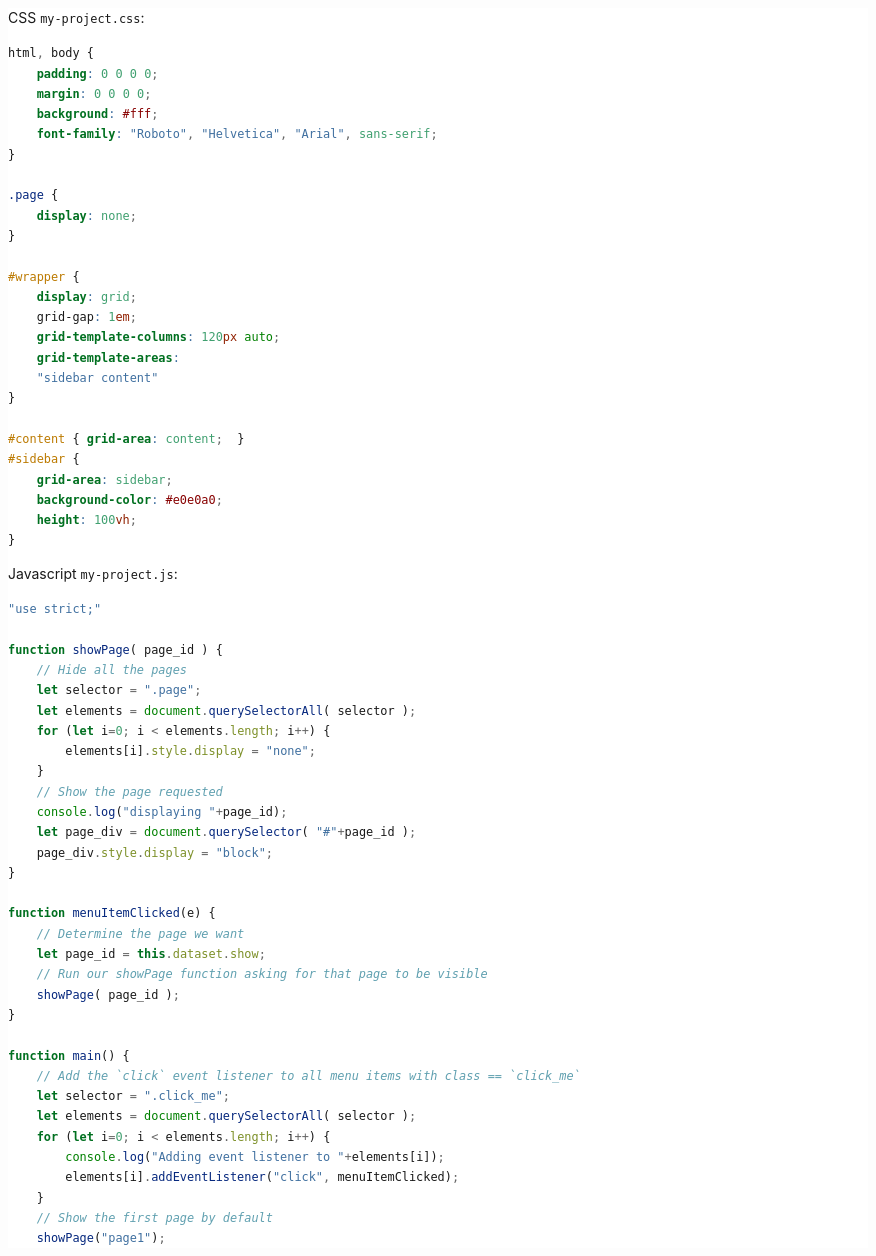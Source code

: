 
CSS `my-project.css`:

```css
html, body {
    padding: 0 0 0 0;
    margin: 0 0 0 0;
    background: #fff;
    font-family: "Roboto", "Helvetica", "Arial", sans-serif;
}

.page {
    display: none;
}

#wrapper {
    display: grid;
    grid-gap: 1em;
    grid-template-columns: 120px auto;
    grid-template-areas:
    "sidebar content"
}

#content { grid-area: content;  }
#sidebar { 
    grid-area: sidebar; 
    background-color: #e0e0a0;
    height: 100vh;
}
```

Javascript `my-project.js`:

```javascript
"use strict;"

function showPage( page_id ) {
    // Hide all the pages
    let selector = ".page";
    let elements = document.querySelectorAll( selector );
    for (let i=0; i < elements.length; i++) {
        elements[i].style.display = "none";
    }
    // Show the page requested
    console.log("displaying "+page_id);
    let page_div = document.querySelector( "#"+page_id );
    page_div.style.display = "block";
}

function menuItemClicked(e) {
    // Determine the page we want
    let page_id = this.dataset.show;
    // Run our showPage function asking for that page to be visible
    showPage( page_id );
}

function main() {
    // Add the `click` event listener to all menu items with class == `click_me`
    let selector = ".click_me";              
    let elements = document.querySelectorAll( selector );
    for (let i=0; i < elements.length; i++) {
        console.log("Adding event listener to "+elements[i]);
        elements[i].addEventListener("click", menuItemClicked);
    }
    // Show the first page by default
    showPage("page1");
```